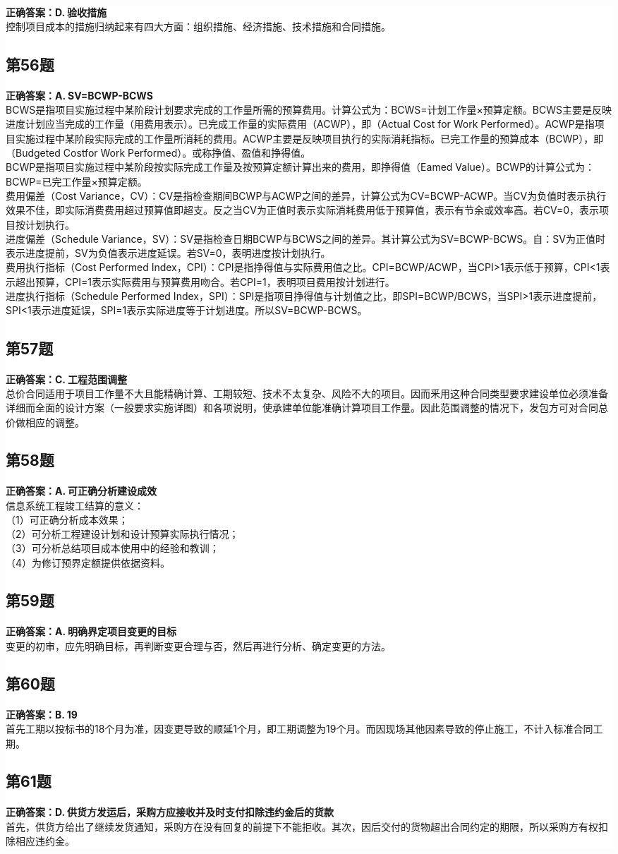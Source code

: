 **正确答案：D. 验收措施**  
控制项目成本的措施归纳起来有四大方面：组织措施、经济措施、技术措施和合同措施。  


## 第56题 ##

**正确答案：A. SV=BCWP-BCWS**  
BCWS是指项目实施过程中某阶段计划要求完成的工作量所需的预算费用。计算公式为：BCWS=计划工作量×预算定额。BCWS主要是反映进度计划应当完成的工作量（用费用表示）。已完成工作量的实际费用（ACWP），即（Actual Cost for Work Performed）。ACWP是指项目实施过程中某阶段实际完成的工作量所消耗的费用。ACWP主要是反映项目执行的实际消耗指标。已完工作量的预算成本（BCWP），即（Budgeted Costfor Work Performed）。或称挣值、盈值和挣得值。  
BCWP是指项目实施过程中某阶段按实际完成工作量及按预算定额计算出来的费用，即挣得值（Eamed Value）。BCWP的计算公式为：BCWP=已完工作量×预算定额。  
费用偏差（Cost Variance，CV）：CV是指检查期间BCWP与ACWP之间的差异，计算公式为CV=BCWP-ACWP。当CV为负值时表示执行效果不佳，即实际消费费用超过预算值即超支。反之当CV为正值时表示实际消耗费用低于预算值，表示有节余或效率高。若CV=0，表示项目按计划执行。  
进度偏差（Schedule Variance，SV）：SV是指检查日期BCWP与BCWS之间的差异。其计算公式为SV=BCWP-BCWS。自：SV为正值时表示进度提前，SV为负值表示进度延误。若SV=0，表明进度按计划执行。  
费用执行指标（Cost Performed Index，CPI）：CPI是指挣得值与实际费用值之比。CPI=BCWP/ACWP，当CPI&gt;1表示低于预算，CPI&lt;1表示超出预算，CPI=1表示实际费用与预算费用吻合。若CPI=1，表明项目费用按计划进行。  
进度执行指标（Schedule Performed Index，SPI）：SPI是指项目挣得值与计划值之比，即SPI=BCWP/BCWS，当SPI&gt;1表示进度提前，SPI&lt;1表示进度延误，SPI=1表示实际进度等于计划进度。所以SV=BCWP-BCWS。  


## 第57题 ##

**正确答案：C. 工程范围调整**  
总价合同适用于项目工作量不大且能精确计算、工期较短、技术不太复杂、风险不大的项目。因而釆用这种合同类型要求建设单位必须准备详细而全面的设计方案（一般要求实施详图）和各项说明，使承建单位能准确计算项目工作量。因此范围调整的情况下，发包方可对合同总价做相应的调整。  


## 第58题 ##

**正确答案：A. 可正确分析建设成效**  
信息系统工程竣工结算的意义：  
（1）可正确分析成本效果；  
（2）可分析工程建设计划和设计预算实际执行情况；  
（3）可分析总结项目成本使用中的经验和教训；  
（4）为修订预界定额提供依据资料。  


## 第59题 ##

**正确答案：A. 明确界定项目变更的目标**  
变更的初审，应先明确目标，再判断变更合理与否，然后再进行分析、确定变更的方法。  


## 第60题 ##

**正确答案：B. 19**  
首先工期以投标书的18个月为准，因变更导致的顺延1个月，即工期调整为19个月。而因现场其他因素导致的停止施工，不计入标准合同工期。  


## 第61题 ##

**正确答案：D. 供货方发运后，采购方应接收并及时支付扣除违约金后的货款**  
首先，供货方给出了继续发货通知，采购方在没有回复的前提下不能拒收。其次，因后交付的货物超出合同约定的期限，所以采购方有权扣除相应违约金。  
